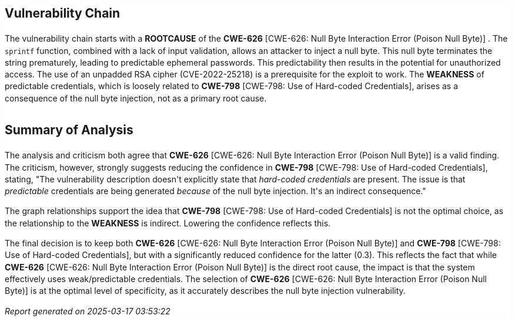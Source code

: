 ## Vulnerability Chain
The vulnerability chain starts with a **ROOTCAUSE** of the **CWE-626** [CWE-626: Null Byte Interaction Error (Poison Null Byte)] . The `sprintf` function, combined with a lack of input validation, allows an attacker to inject a null byte. This null byte terminates the string prematurely, leading to predictable ephemeral passwords. This predictability then results in the potential for unauthorized access. The use of an unpadded RSA cipher (CVE-2022-25218) is a prerequisite for the exploit to work. The **WEAKNESS** of predictable credentials, which is loosely related to **CWE-798** [CWE-798: Use of Hard-coded Credentials], arises as a consequence of the null byte injection, not as a primary root cause.

## Summary of Analysis
The analysis and criticism both agree that **CWE-626** [CWE-626: Null Byte Interaction Error (Poison Null Byte)] is a valid finding. The criticism, however, strongly suggests reducing the confidence in **CWE-798** [CWE-798: Use of Hard-coded Credentials], stating, "The vulnerability description doesn't explicitly state that *hard-coded credentials* are present. The issue is that *predictable* credentials are being generated *because* of the null byte injection. It's an indirect consequence."

The graph relationships support the idea that **CWE-798** [CWE-798: Use of Hard-coded Credentials] is not the optimal choice, as the relationship to the **WEAKNESS** is indirect. Lowering the confidence reflects this.

The final decision is to keep both **CWE-626** [CWE-626: Null Byte Interaction Error (Poison Null Byte)] and **CWE-798** [CWE-798: Use of Hard-coded Credentials], but with a significantly reduced confidence for the latter (0.3). This reflects the fact that while **CWE-626** [CWE-626: Null Byte Interaction Error (Poison Null Byte)] is the direct root cause, the impact is that the system effectively uses weak/predictable credentials. The selection of **CWE-626** [CWE-626: Null Byte Interaction Error (Poison Null Byte)] is at the optimal level of specificity, as it accurately describes the null byte injection vulnerability.



*Report generated on 2025-03-17 03:53:22*
